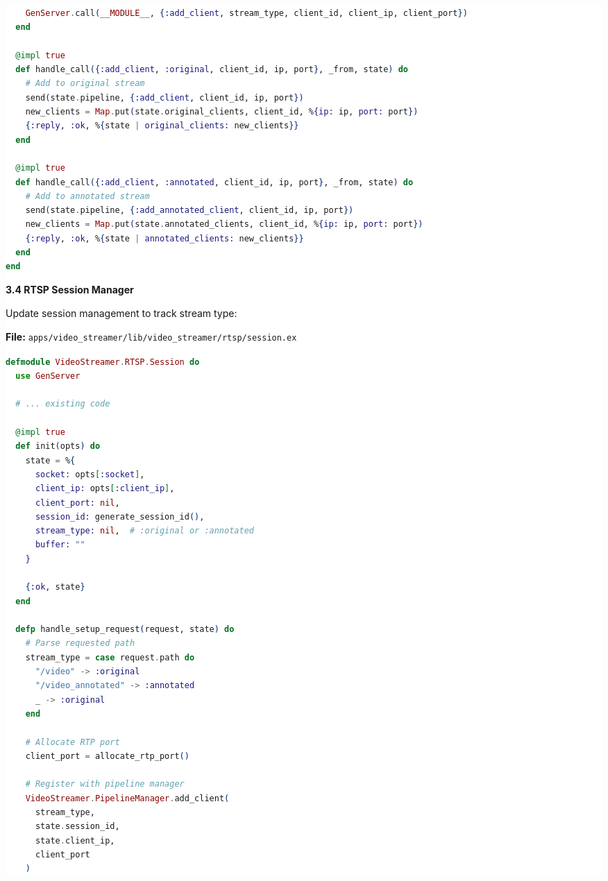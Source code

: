 ```elixir
    GenServer.call(__MODULE__, {:add_client, stream_type, client_id, client_ip, client_port})
  end

  @impl true
  def handle_call({:add_client, :original, client_id, ip, port}, _from, state) do
    # Add to original stream
    send(state.pipeline, {:add_client, client_id, ip, port})
    new_clients = Map.put(state.original_clients, client_id, %{ip: ip, port: port})
    {:reply, :ok, %{state | original_clients: new_clients}}
  end

  @impl true
  def handle_call({:add_client, :annotated, client_id, ip, port}, _from, state) do
    # Add to annotated stream
    send(state.pipeline, {:add_annotated_client, client_id, ip, port})
    new_clients = Map.put(state.annotated_clients, client_id, %{ip: ip, port: port})
    {:reply, :ok, %{state | annotated_clients: new_clients}}
  end
end
```

**3.4 RTSP Session Manager**

Update session management to track stream type:

**File:** `apps/video_streamer/lib/video_streamer/rtsp/session.ex`

```elixir
defmodule VideoStreamer.RTSP.Session do
  use GenServer

  # ... existing code

  @impl true
  def init(opts) do
    state = %{
      socket: opts[:socket],
      client_ip: opts[:client_ip],
      client_port: nil,
      session_id: generate_session_id(),
      stream_type: nil,  # :original or :annotated
      buffer: ""
    }

    {:ok, state}
  end

  defp handle_setup_request(request, state) do
    # Parse requested path
    stream_type = case request.path do
      "/video" -> :original
      "/video_annotated" -> :annotated
      _ -> :original
    end

    # Allocate RTP port
    client_port = allocate_rtp_port()

    # Register with pipeline manager
    VideoStreamer.PipelineManager.add_client(
      stream_type,
      state.session_id,
      state.client_ip,
      client_port
    )
```